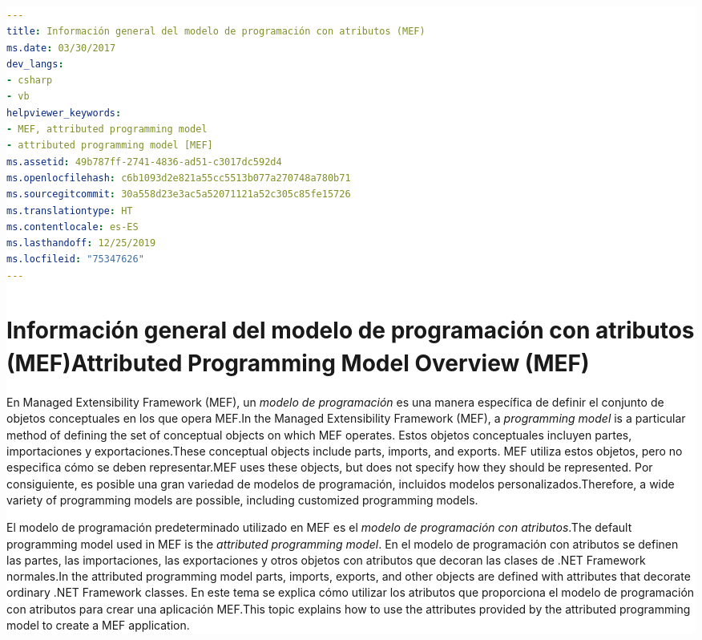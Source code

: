 ```yaml
---
title: Información general del modelo de programación con atributos (MEF)
ms.date: 03/30/2017
dev_langs:
- csharp
- vb
helpviewer_keywords:
- MEF, attributed programming model
- attributed programming model [MEF]
ms.assetid: 49b787ff-2741-4836-ad51-c3017dc592d4
ms.openlocfilehash: c6b1093d2e821a55cc5513b077a270748a780b71
ms.sourcegitcommit: 30a558d23e3ac5a52071121a52c305c85fe15726
ms.translationtype: HT
ms.contentlocale: es-ES
ms.lasthandoff: 12/25/2019
ms.locfileid: "75347626"
---
```

# <a name="attributed-programming-model-overview-mef"></a><span data-ttu-id="59e1b-102">Información general del modelo de programación con atributos (MEF)</span><span class="sxs-lookup"><span data-stu-id="59e1b-102">Attributed Programming Model Overview (MEF)</span></span>

<span data-ttu-id="59e1b-103">En Managed Extensibility Framework (MEF), un *modelo de programación* es una manera específica de definir el conjunto de objetos conceptuales en los que opera MEF.</span><span class="sxs-lookup"><span data-stu-id="59e1b-103">In the Managed Extensibility Framework (MEF), a *programming model* is a particular method of defining the set of conceptual objects on which MEF operates.</span></span> <span data-ttu-id="59e1b-104">Estos objetos conceptuales incluyen partes, importaciones y exportaciones.</span><span class="sxs-lookup"><span data-stu-id="59e1b-104">These conceptual objects include parts, imports, and exports.</span></span> <span data-ttu-id="59e1b-105">MEF utiliza estos objetos, pero no especifica cómo se deben representar.</span><span class="sxs-lookup"><span data-stu-id="59e1b-105">MEF uses these objects, but does not specify how they should be represented.</span></span> <span data-ttu-id="59e1b-106">Por consiguiente, es posible una gran variedad de modelos de programación, incluidos modelos personalizados.</span><span class="sxs-lookup"><span data-stu-id="59e1b-106">Therefore, a wide variety of programming models are possible, including customized programming models.</span></span>

<span data-ttu-id="59e1b-107">El modelo de programación predeterminado utilizado en MEF es el *modelo de programación con atributos*.</span><span class="sxs-lookup"><span data-stu-id="59e1b-107">The default programming model used in MEF is the *attributed programming model*.</span></span> <span data-ttu-id="59e1b-108">En el modelo de programación con atributos se definen las partes, las importaciones, las exportaciones y otros objetos con atributos que decoran las clases de .NET Framework normales.</span><span class="sxs-lookup"><span data-stu-id="59e1b-108">In the attributed programming model parts, imports, exports, and other objects are defined with attributes that decorate ordinary .NET Framework classes.</span></span> <span data-ttu-id="59e1b-109">En este tema se explica cómo utilizar los atributos que proporciona el modelo de programación con atributos para crear una aplicación MEF.</span><span class="sxs-lookup"><span data-stu-id="59e1b-109">This topic explains how to use the attributes provided by the attributed programming model to create a MEF application.</span></span>

